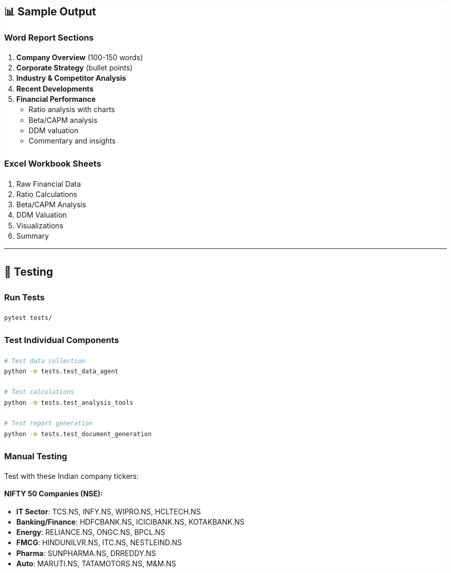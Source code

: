 ## 📊 Sample Output

### Word Report Sections
1. **Company Overview** (100-150 words)
2. **Corporate Strategy** (bullet points)
3. **Industry & Competitor Analysis**
4. **Recent Developments**
5. **Financial Performance**
   - Ratio analysis with charts
   - Beta/CAPM analysis
   - DDM valuation
   - Commentary and insights

### Excel Workbook Sheets
1. Raw Financial Data
2. Ratio Calculations
3. Beta/CAPM Analysis
4. DDM Valuation
5. Visualizations
6. Summary

---

## 🧪 Testing

### Run Tests
```bash
pytest tests/
```

### Test Individual Components
```bash
# Test data collection
python -m tests.test_data_agent

# Test calculations
python -m tests.test_analysis_tools

# Test report generation
python -m tests.test_document_generation
```

### Manual Testing
Test with these Indian company tickers:

**NIFTY 50 Companies (NSE):**
- **IT Sector**: TCS.NS, INFY.NS, WIPRO.NS, HCLTECH.NS
- **Banking/Finance**: HDFCBANK.NS, ICICIBANK.NS, KOTAKBANK.NS
- **Energy**: RELIANCE.NS, ONGC.NS, BPCL.NS
- **FMCG**: HINDUNILVR.NS, ITC.NS, NESTLEIND.NS
- **Pharma**: SUNPHARMA.NS, DRREDDY.NS
- **Auto**: MARUTI.NS, TATAMOTORS.NS, M&M.NS
